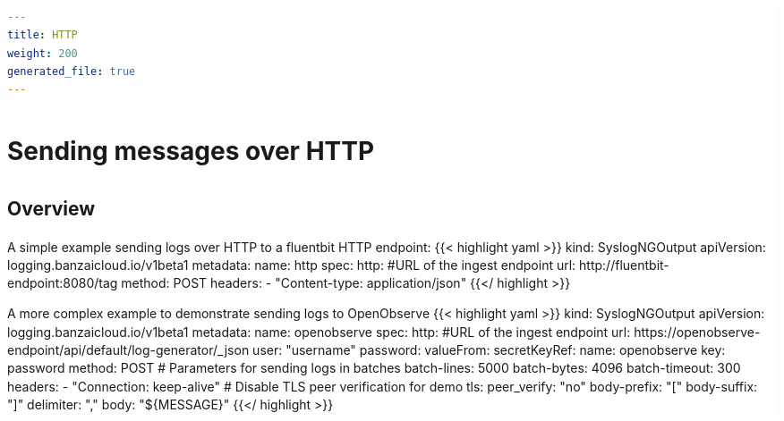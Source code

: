 ```yaml
---
title: HTTP
weight: 200
generated_file: true
---
```


# Sending messages over HTTP
## Overview

A simple example sending logs over HTTP to a fluentbit HTTP endpoint:
{{< highlight yaml >}}
kind: SyslogNGOutput
apiVersion: logging.banzaicloud.io/v1beta1
metadata:
  name: http
spec:
  http:
    #URL of the ingest endpoint
    url: http://fluentbit-endpoint:8080/tag
    method: POST
    headers:
      - "Content-type: application/json"
{{</ highlight >}}

A more complex example to demonstrate sending logs to OpenObserve
{{< highlight yaml >}}
kind: SyslogNGOutput
apiVersion: logging.banzaicloud.io/v1beta1
metadata:
  name: openobserve
spec:
  http:
    #URL of the ingest endpoint
    url: https://openobserve-endpoint/api/default/log-generator/_json
    user: "username"
    password:
      valueFrom:
        secretKeyRef:
          name: openobserve
          key: password
    method: POST
    # Parameters for sending logs in batches
    batch-lines: 5000
    batch-bytes: 4096
    batch-timeout: 300
    headers:
      - "Connection: keep-alive"
    # Disable TLS peer verification for demo
    tls:
      peer_verify: "no"
    body-prefix: "["
    body-suffix: "]"
    delimiter: ","
    body: "${MESSAGE}"
{{</ highlight >}}

